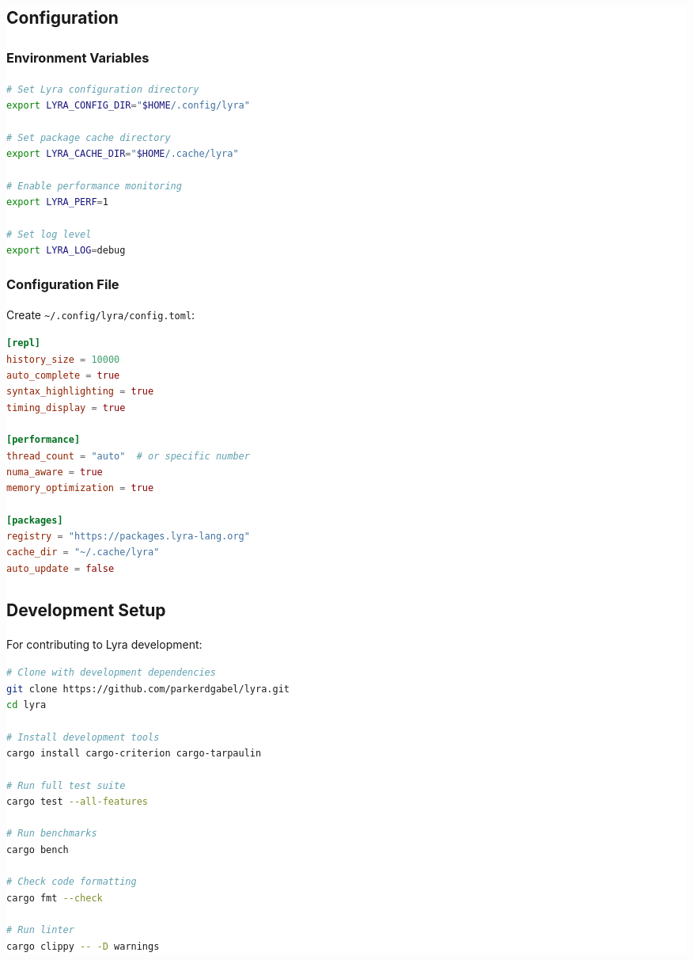 ## Configuration

### Environment Variables

```bash
# Set Lyra configuration directory
export LYRA_CONFIG_DIR="$HOME/.config/lyra"

# Set package cache directory  
export LYRA_CACHE_DIR="$HOME/.cache/lyra"

# Enable performance monitoring
export LYRA_PERF=1

# Set log level
export LYRA_LOG=debug
```

### Configuration File

Create `~/.config/lyra/config.toml`:

```toml
[repl]
history_size = 10000
auto_complete = true
syntax_highlighting = true
timing_display = true

[performance]
thread_count = "auto"  # or specific number
numa_aware = true
memory_optimization = true

[packages]
registry = "https://packages.lyra-lang.org"
cache_dir = "~/.cache/lyra"
auto_update = false
```

## Development Setup

For contributing to Lyra development:

```bash
# Clone with development dependencies
git clone https://github.com/parkerdgabel/lyra.git
cd lyra

# Install development tools
cargo install cargo-criterion cargo-tarpaulin

# Run full test suite
cargo test --all-features

# Run benchmarks
cargo bench

# Check code formatting
cargo fmt --check

# Run linter
cargo clippy -- -D warnings
```
